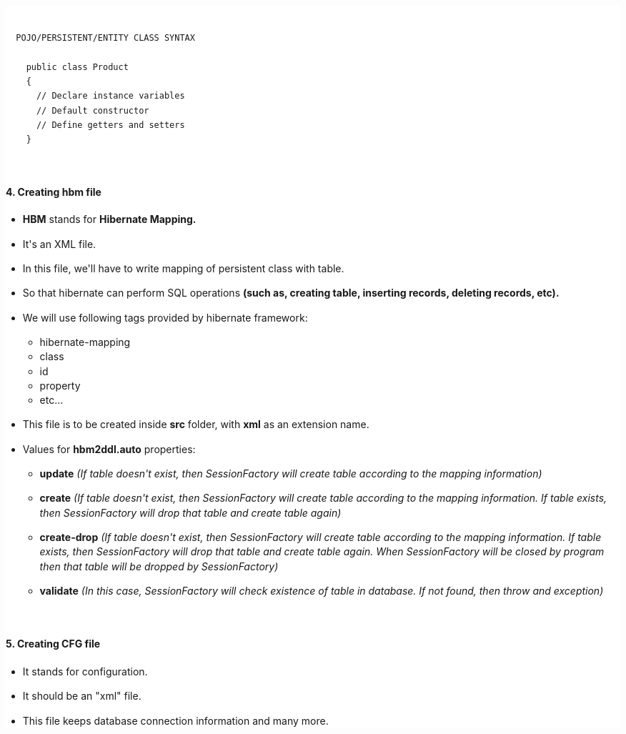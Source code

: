   <br>

  ```
    POJO/PERSISTENT/ENTITY CLASS SYNTAX

      public class Product
      {
        // Declare instance variables
        // Default constructor
        // Define getters and setters
      }
  ```

  <br>

  #### **4. Creating hbm file**

  + **HBM** stands for **Hibernate Mapping.**

  + It's an XML file.

  + In this file, we'll have to write mapping of persistent class with table.

  + So that hibernate can perform SQL operations **(such as, creating table, inserting records, deleting records, etc).**
  
  + We will use following tags provided by hibernate framework:
    + hibernate-mapping
    + class
    + id
    + property
    + etc...
  
  + This file is to be created inside **src** folder, with **xml** as an extension name.

  + Values for **hbm2ddl.auto** properties:

    + **update** _(If table doesn't exist, then SessionFactory will create table according to the mapping information)_
    
    + **create** _(If table doesn't exist, then SessionFactory will create table according to the mapping information. If table exists, then SessionFactory will drop that table and create table again)_
    
    + **create-drop** _(If table doesn't exist, then SessionFactory will create table according to the mapping information. If table exists, then SessionFactory will drop that table and create table again. When SessionFactory will be closed by program then that table will be dropped by SessionFactory)_
    
    + **validate** _(In this case, SessionFactory will check existence of table in database. If not found, then throw and exception)_

  <br>

  #### **5. Creating CFG file**

  + It stands for configuration.

  + It should be an "xml" file.

  + This file keeps database connection information and many more.
